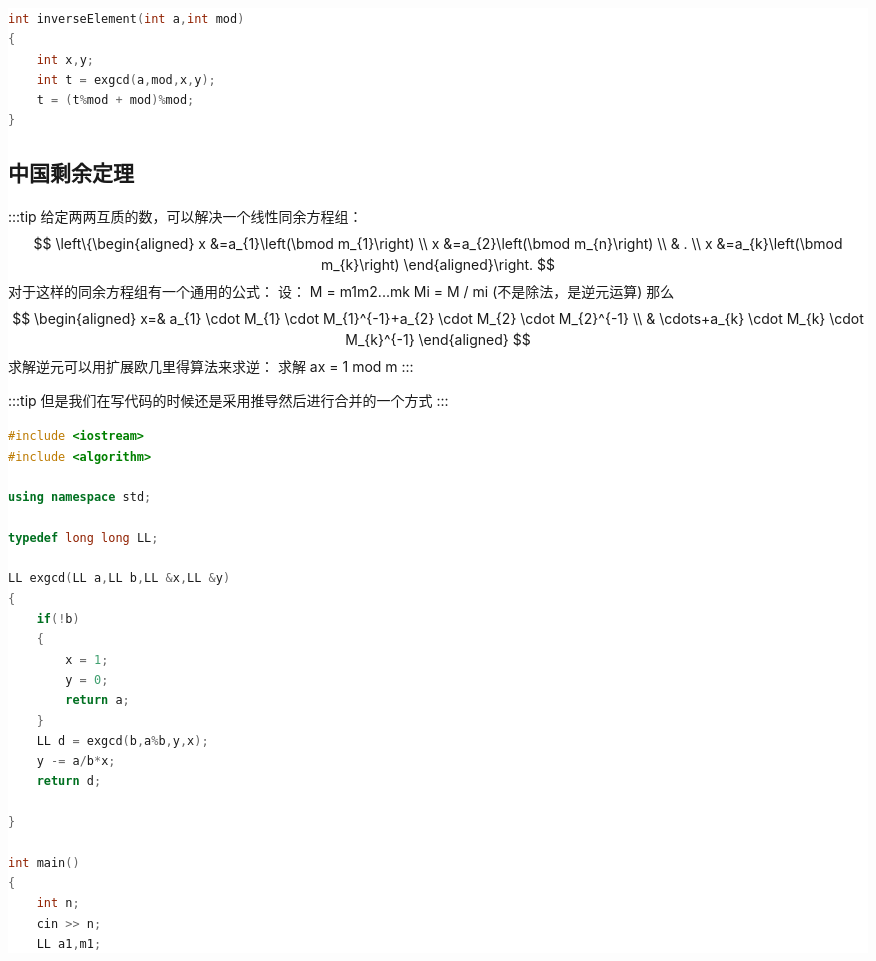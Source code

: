 ```c++
int inverseElement(int a,int mod)
{
	int x,y;
	int t = exgcd(a,mod,x,y);
	t = (t%mod + mod)%mod;
}
```

## 中国剩余定理
:::tip
给定两两互质的数，可以解决一个线性同余方程组：
$$
\left\{\begin{aligned}
x &=a_{1}\left(\bmod m_{1}\right) \\
x &=a_{2}\left(\bmod m_{n}\right) \\
& . \\
x &=a_{k}\left(\bmod m_{k}\right)
\end{aligned}\right.
$$
对于这样的同余方程组有一个通用的公式：
设：  M = m1m2...mk 
	    Mi = M / mi (不是除法，是逆元运算)
那么
$$
\begin{aligned}
x=& a_{1} \cdot M_{1} \cdot M_{1}^{-1}+a_{2} \cdot M_{2} \cdot M_{2}^{-1} \\
& \cdots+a_{k} \cdot M_{k} \cdot M_{k}^{-1}
\end{aligned}
$$
求解逆元可以用扩展欧几里得算法来求逆： 求解 ax = 1 mod m
:::

:::tip
但是我们在写代码的时候还是采用推导然后进行合并的一个方式
:::

```c++
#include <iostream>
#include <algorithm>

using namespace std;

typedef long long LL;

LL exgcd(LL a,LL b,LL &x,LL &y)
{
	if(!b)
	{
		x = 1;
		y = 0;
		return a;
	}
	LL d = exgcd(b,a%b,y,x);
	y -= a/b*x;
	return d;

}

int main()
{
    int n;
    cin >> n;
    LL a1,m1;
```